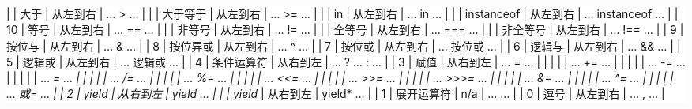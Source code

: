   |        | 大于                 | 从左到右 | … > …          |
   |        | 大于等于             | 从左到右 | … >= …         |
   |        | in                   | 从左到右 | … in …         |
   |        | instanceof           | 从左到右 | … instanceof … |
   | 10     | 等号                 | 从左到右 | … == …         |
   |        | 非等号               | 从左到右 | … != …         |
   |        | 全等号               | 从左到右 | … === …        |
   |        | 非全等号             | 从左到右 | … !== …        |
   | 9      | 按位与               | 从左到右 | … & …          |
   | 8      | 按位异或             | 从左到右 | … ^ …          |
   | 7      | 按位或               | 从左到右 | … 按位或 …     |
   | 6      | 逻辑与               | 从左到右 | … && …         |
   | 5      | 逻辑或               | 从左到右 | … 逻辑或 …     |
   | 4      | 条件运算符           | 从右到左 | … ? … : …      |
   | 3      | 赋值                 | 从右到左 | … = …          |
   |        |                      |          | … += …         |
   |        |                      |          | … -= …         |
   |        |                      |          | … *= …         |
   |        |                      |          | … /= …         |
   |        |                      |          | … %= …         |
   |        |                      |          | … <<= …        |
   |        |                      |          | … >>= …        |
   |        |                      |          | … >>>= …       |
   |        |                      |          | … &= …         |
   |        |                      |          | … ^= …         |
   |        |                      |          | … 或= …        |
   | 2      | yield                | 从右到左 | yield …        |
   |        | yield*               | 从右到左 | yield* …       |
   | 1      | 展开运算符           | n/a      | ... …          |
   | 0      | 逗号                 | 从左到右 | … , …          |
